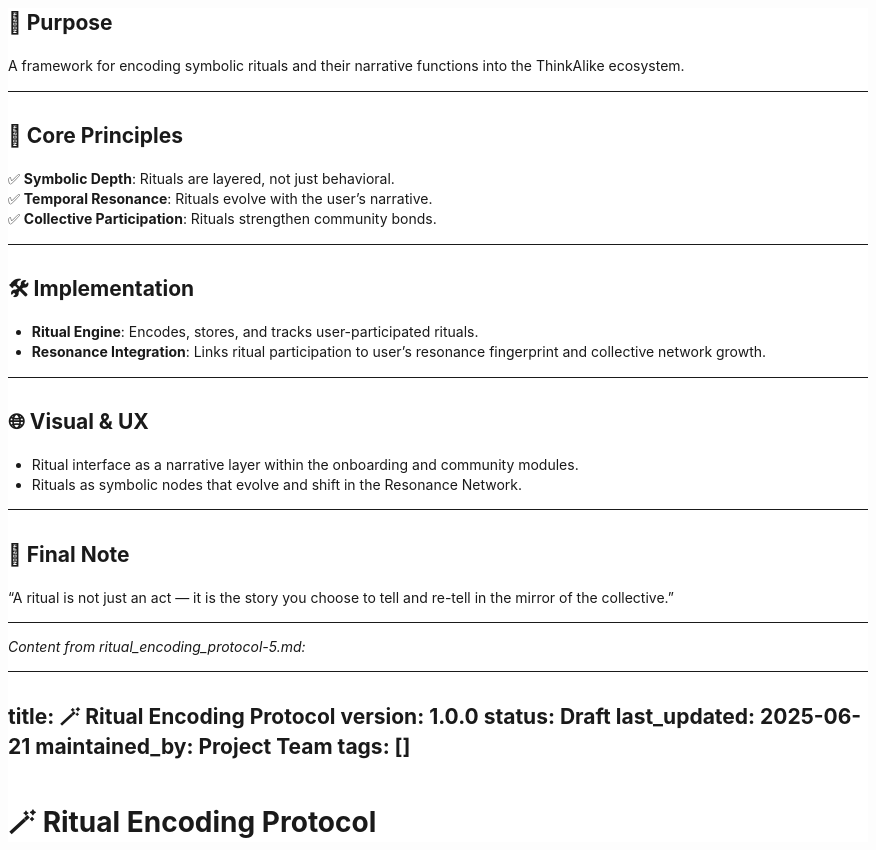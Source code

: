 
## 🧭 Purpose

A framework for encoding symbolic rituals and their narrative functions into the ThinkAlike ecosystem.

---

## 🌟 Core Principles

✅ **Symbolic Depth**: Rituals are layered, not just behavioral.  
✅ **Temporal Resonance**: Rituals evolve with the user’s narrative.  
✅ **Collective Participation**: Rituals strengthen community bonds.

---

## 🛠 Implementation

- **Ritual Engine**: Encodes, stores, and tracks user-participated rituals.  
- **Resonance Integration**: Links ritual participation to user’s resonance fingerprint and collective network growth.

---

## 🌐 Visual & UX

- Ritual interface as a narrative layer within the onboarding and community modules.  
- Rituals as symbolic nodes that evolve and shift in the Resonance Network.

---

## 🔮 Final Note

“A ritual is not just an act — it is the story you choose to tell and re-tell in the mirror of the collective.”


---

*Content from ritual_encoding_protocol-5.md:*


---
title: 🪄 Ritual Encoding Protocol
version: 1.0.0
status: Draft
last_updated: 2025-06-21
maintained_by: Project Team
tags: []
---

# 🪄 Ritual Encoding Protocol
